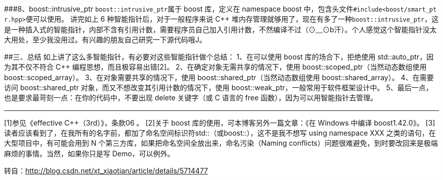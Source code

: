 ###8、boost::intrusive_ptr
`boost::intrusive_ptr`属于 boost 库，定义在 namespace boost 中，包含头文件`#include<boost/smart_ptr.hpp>`便可以使用。
讲完如上 6 种智能指针后，对于一般程序来说 C++ 堆内存管理就够用了，现在有多了一种`boost::intrusive_ptr`，这是一种插入式的智能指针，内部不含有引用计数，需要程序员自己加入引用计数，不然编译不过（⊙﹏⊙b汗）。个人感觉这个智能指针没太大用处，至少我没用过。有兴趣的朋友自己研究一下源代码哦J。
 
 
##三、总结
如上讲了这么多智能指针，有必要对这些智能指针做个总结：
1、在可以使用 boost 库的场合下，拒绝使用 std::auto_ptr，因为其不仅不符合 C++ 编程思想，而且极容易出错[2]。
2、在确定对象无需共享的情况下，使用 boost::scoped_ptr（当然动态数组使用 boost::scoped_array）。
3、在对象需要共享的情况下，使用 boost::shared_ptr（当然动态数组使用 boost::shared_array）。
4、在需要访问 boost::shared_ptr 对象，而又不想改变其引用计数的情况下，使用 boost::weak_ptr，一般常用于软件框架设计中。
5、最后一点，也是要求最苛刻一点：在你的代码中，不要出现 delete 关键字（或 C 语言的 free 函数），因为可以用智能指针去管理。
 
---------------------------------------
[1]参见《effective C++（3rd）》，条款06 。
[2]关于 boost 库的使用，可本博客另外一篇文章：《在 Windows 中编译 boost1.42.0》。
[3]读者应该看到了，在我所有的名字前，都加了命名空间标识符std::（或boost::），这不是我不想写 using namespace XXX 之类的语句，在大型项目中，有可能会用到 N 个第三方库，如果把命名空间全放出来，命名污染（Naming conflicts）问题很难避免，到时要改回来是极端麻烦的事情。当然，如果你只是写 Demo，可以例外。

转自：<http://blog.csdn.net/xt_xiaotian/article/details/5714477>
